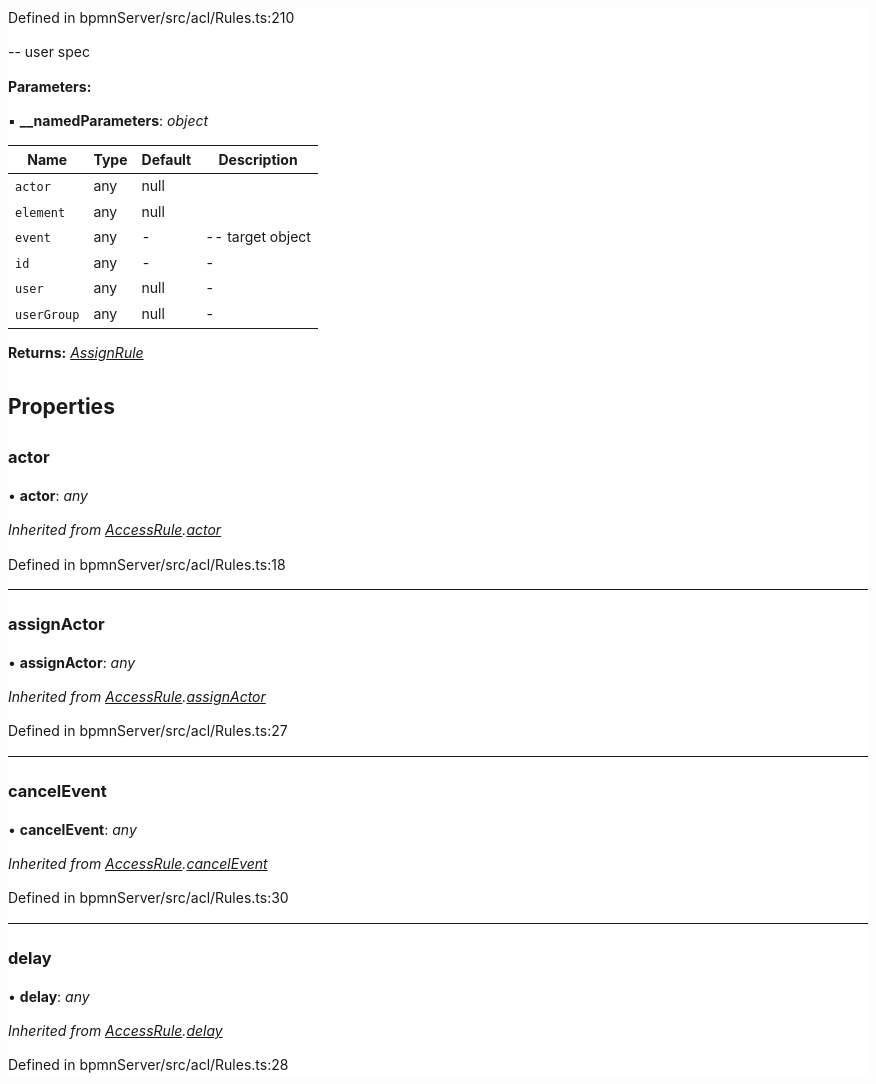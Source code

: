 Defined in bpmnServer/src/acl/Rules.ts:210

-- user spec

**Parameters:**

▪ **__namedParameters**: *object*

Name | Type | Default | Description |
------ | ------ | ------ | ------ |
`actor` | any | null |   |
`element` | any | null |    |
`event` | any | - |   -- target object |
`id` | any | - | - |
`user` | any | null | - |
`userGroup` | any | null | - |

**Returns:** *[AssignRule](assignrule.md)*

## Properties

###  actor

• **actor**: *any*

*Inherited from [AccessRule](accessrule.md).[actor](accessrule.md#actor)*

Defined in bpmnServer/src/acl/Rules.ts:18

___

###  assignActor

• **assignActor**: *any*

*Inherited from [AccessRule](accessrule.md).[assignActor](accessrule.md#assignactor)*

Defined in bpmnServer/src/acl/Rules.ts:27

___

###  cancelEvent

• **cancelEvent**: *any*

*Inherited from [AccessRule](accessrule.md).[cancelEvent](accessrule.md#cancelevent)*

Defined in bpmnServer/src/acl/Rules.ts:30

___

###  delay

• **delay**: *any*

*Inherited from [AccessRule](accessrule.md).[delay](accessrule.md#delay)*

Defined in bpmnServer/src/acl/Rules.ts:28
